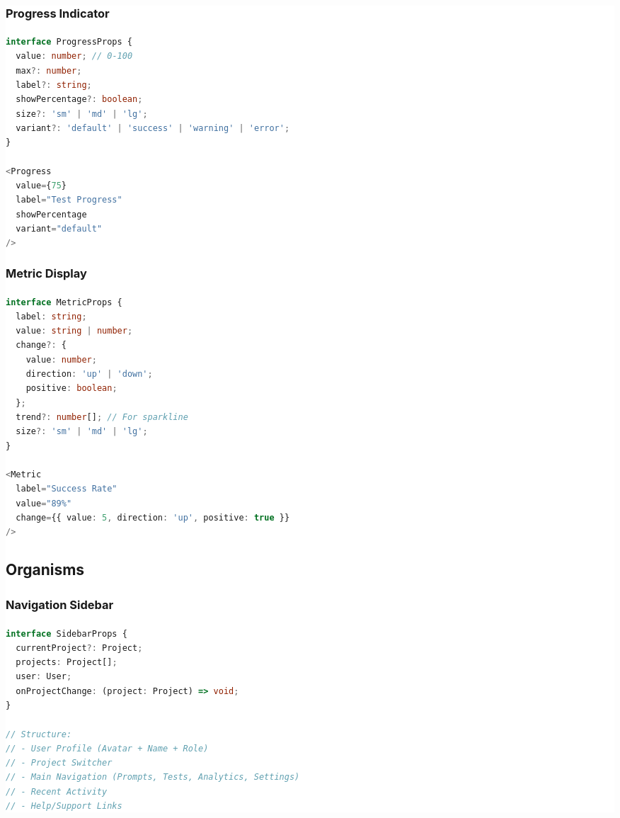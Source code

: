 ### Progress Indicator
```typescript
interface ProgressProps {
  value: number; // 0-100
  max?: number;
  label?: string;
  showPercentage?: boolean;
  size?: 'sm' | 'md' | 'lg';
  variant?: 'default' | 'success' | 'warning' | 'error';
}

<Progress 
  value={75} 
  label="Test Progress" 
  showPercentage 
  variant="default" 
/>
```

### Metric Display
```typescript
interface MetricProps {
  label: string;
  value: string | number;
  change?: {
    value: number;
    direction: 'up' | 'down';
    positive: boolean;
  };
  trend?: number[]; // For sparkline
  size?: 'sm' | 'md' | 'lg';
}

<Metric 
  label="Success Rate" 
  value="89%" 
  change={{ value: 5, direction: 'up', positive: true }}
/>
```

## Organisms

### Navigation Sidebar
```typescript
interface SidebarProps {
  currentProject?: Project;
  projects: Project[];
  user: User;
  onProjectChange: (project: Project) => void;
}

// Structure:
// - User Profile (Avatar + Name + Role)
// - Project Switcher
// - Main Navigation (Prompts, Tests, Analytics, Settings)
// - Recent Activity
// - Help/Support Links
```
